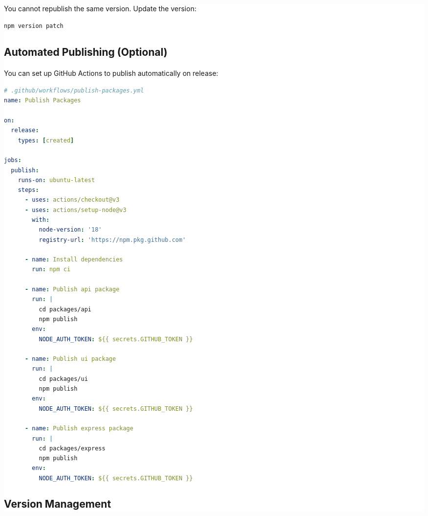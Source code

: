 You cannot republish the same version. Update the version:
```bash
npm version patch
```

## Automated Publishing (Optional)

You can set up GitHub Actions to publish automatically on release:

```yaml
# .github/workflows/publish-packages.yml
name: Publish Packages

on:
  release:
    types: [created]

jobs:
  publish:
    runs-on: ubuntu-latest
    steps:
      - uses: actions/checkout@v3
      - uses: actions/setup-node@v3
        with:
          node-version: '18'
          registry-url: 'https://npm.pkg.github.com'
      
      - name: Install dependencies
        run: npm ci
      
      - name: Publish api package
        run: |
          cd packages/api
          npm publish
        env:
          NODE_AUTH_TOKEN: ${{ secrets.GITHUB_TOKEN }}
      
      - name: Publish ui package
        run: |
          cd packages/ui
          npm publish
        env:
          NODE_AUTH_TOKEN: ${{ secrets.GITHUB_TOKEN }}
      
      - name: Publish express package
        run: |
          cd packages/express
          npm publish
        env:
          NODE_AUTH_TOKEN: ${{ secrets.GITHUB_TOKEN }}
```

## Version Management
